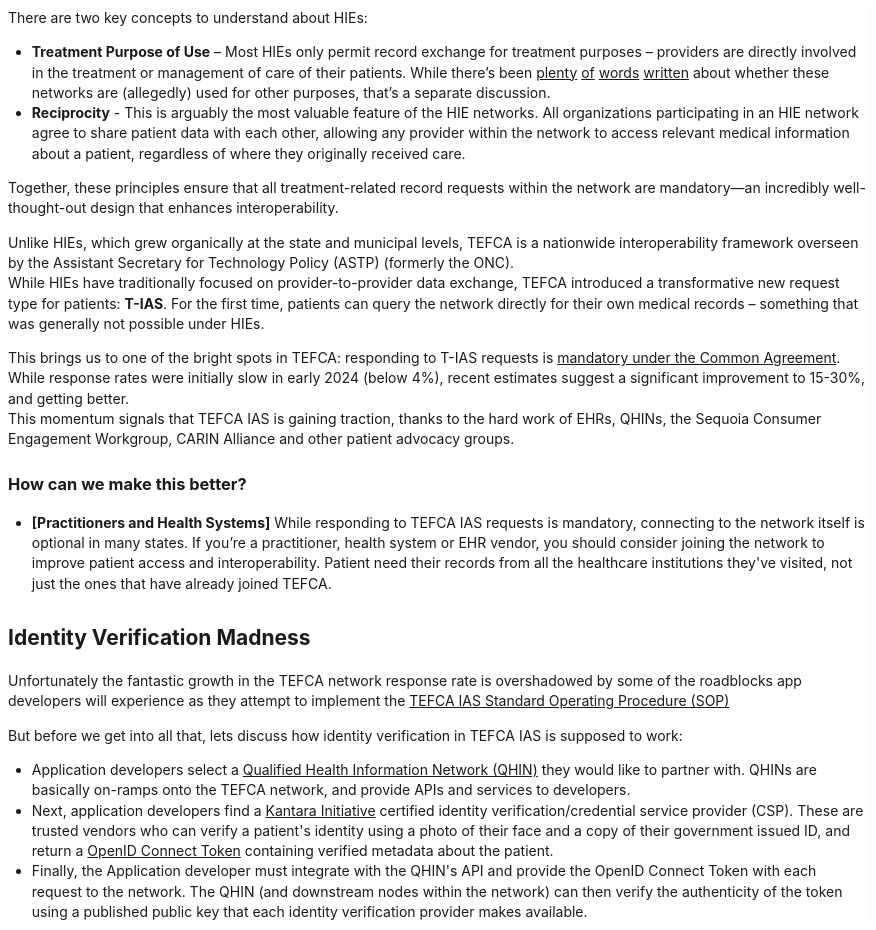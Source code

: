There are two key concepts to understand about HIEs:

- **Treatment Purpose of Use** – Most HIEs only permit record exchange for treatment purposes – providers are directly involved in the treatment or management of care of their patients. While there’s been [plenty](https://healthapiguy.substack.com/p/epic-v-particle) [of](https://thehealthcareblog.com/blog/2024/04/15/if-data-is-the-new-oil-theres-going-to-be-war-over-it/) [words](https://www.fiercehealthcare.com/health-tech/epic-hits-back-particle-health-counter-argument-it-pushes-get-antitrust-case-dismissed) [written](https://www.cnbc.com/2024/04/12/epic-systems-boots-particle-health-for-unauthorized-sharing-of-data-.html) about whether these networks are (allegedly) used for other purposes, that’s a separate discussion.
- **Reciprocity** \- This is arguably the most valuable feature of the HIE networks. All organizations participating in an HIE network agree to share patient data with each other, allowing any provider within the network to access relevant medical information about a patient, regardless of where they originally received care.

Together, these principles ensure that all treatment-related record requests within the network are mandatory—an incredibly well-thought-out design that enhances interoperability.

Unlike HIEs, which grew organically at the state and municipal levels, TEFCA is a nationwide interoperability framework overseen by the Assistant Secretary for Technology Policy (ASTP) (formerly the ONC).  
While HIEs have traditionally focused on provider-to-provider data exchange, TEFCA introduced a transformative new request type for patients: **T-IAS**. For the first time, patients can query the network directly for their own medical records – something that was generally not possible under HIEs.

This brings us to one of the bright spots in TEFCA: responding to T-IAS requests is [mandatory under the Common Agreement](https://rce.sequoiaproject.org/summary-of-required-flow-down-provisions/). While response rates were initially slow in early 2024 (below 4%), recent estimates suggest a significant improvement to 15-30%, and getting better.  
This momentum signals that TEFCA IAS is gaining traction, thanks to the hard work of EHRs, QHINs, the Sequoia Consumer Engagement Workgroup, CARIN Alliance and other patient advocacy groups.

### How can we make this better?

- **\[Practitioners and Health Systems\]** While responding to TEFCA IAS requests is mandatory, connecting to the network itself is optional in many states. If you’re a practitioner, health system or EHR vendor, you should consider joining the network to improve patient access and interoperability. Patient need their records from all the healthcare institutions they've visited, not just the ones that have already joined TEFCA.

## Identity Verification Madness

Unfortunately the fantastic growth in the TEFCA network response rate is overshadowed by some of the roadblocks app developers will experience as they attempt to implement the [TEFCA IAS Standard Operating Procedure (SOP)](https://rce.sequoiaproject.org/wp-content/uploads/2024/08/XP-Implementation-SOP-IAS.pdf)

But before we get into all that, lets discuss how identity verification in TEFCA IAS is supposed to work:

- Application developers select a [Qualified Health Information Network (QHIN)](https://rce.sequoiaproject.org/designated-qhins/) they would like to partner with. QHINs are basically on-ramps onto the TEFCA network, and provide APIs and services to developers.
- Next, application developers find a [Kantara Initiative](https://kantarainitiative.org/trust-status-list/) certified identity verification/credential service provider (CSP). These are trusted vendors who can verify a patient's identity using a photo of their face and a copy of their government issued ID, and return a [OpenID Connect Token](https://openid.net/specs/openid-connect-core-1_0.html#DistributedExample) containing verified metadata about the patient.
- Finally, the Application developer must integrate with the QHIN's API and provide the OpenID Connect Token with each request to the network. The QHIN (and downstream nodes within the network) can then verify the authenticity of the token using a published public key that each identity verification provider makes available.
